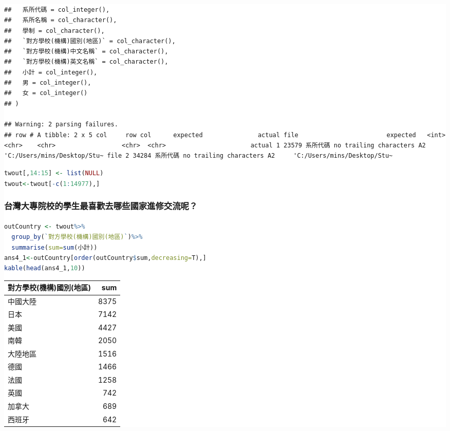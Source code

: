     ##   系所代碼 = col_integer(),
    ##   系所名稱 = col_character(),
    ##   學制 = col_character(),
    ##   `對方學校(機構)國別(地區)` = col_character(),
    ##   `對方學校(機構)中文名稱` = col_character(),
    ##   `對方學校(機構)英文名稱` = col_character(),
    ##   小計 = col_integer(),
    ##   男 = col_integer(),
    ##   女 = col_integer()
    ## )

    ## Warning: 2 parsing failures.
    ## row # A tibble: 2 x 5 col     row col      expected               actual file                        expected   <int> <chr>    <chr>                  <chr>  <chr>                       actual 1 23579 系所代碼 no trailing characters A2     'C:/Users/mins/Desktop/Stu~ file 2 34284 系所代碼 no trailing characters A2     'C:/Users/mins/Desktop/Stu~

``` r
twout[,14:15] <- list(NULL)
twout<-twout[-c(1:14977),]
```

### 台灣大專院校的學生最喜歡去哪些國家進修交流呢？

``` r
outCountry <- twout%>%
  group_by(`對方學校(機構)國別(地區)`)%>%
  summarise(sum=sum(小計))
ans4_1<-outCountry[order(outCountry$sum,decreasing=T),]
kable(head(ans4_1,10))
```

| 對方學校(機構)國別(地區) |   sum|
|:-------------------------|-----:|
| 中國大陸                 |  8375|
| 日本                     |  7142|
| 美國                     |  4427|
| 南韓                     |  2050|
| 大陸地區                 |  1516|
| 德國                     |  1466|
| 法國                     |  1258|
| 英國                     |   742|
| 加拿大                   |   689|
| 西班牙                   |   642|